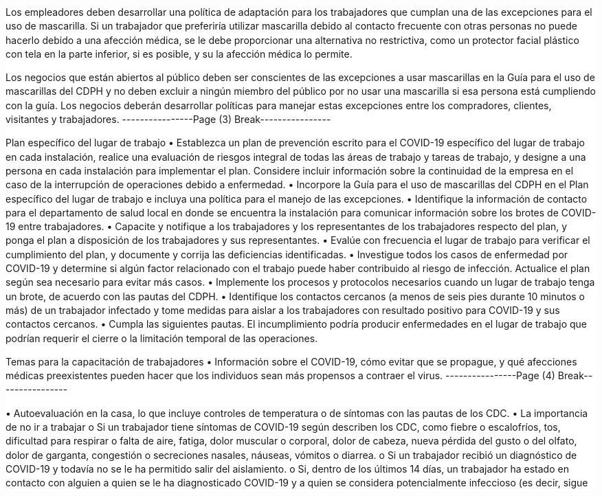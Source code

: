 Los empleadores deben desarrollar una política de adaptación para los trabajadores 
que cumplan una de las excepciones para el uso de mascarilla. Si un trabajador que 
preferiría utilizar mascarilla debido al contacto frecuente con otras personas no puede 
hacerlo debido a una afección médica, se le debe proporcionar una alternativa no 
restrictiva, como un protector facial plástico con tela en la parte inferior, si es posible, y 
su la afección médica lo permite. 
 
Los negocios que están abiertos al público deben ser conscientes de las excepciones 
a usar mascarillas en la Guía para el uso de mascarillas del CDPH y no deben excluir a 
ningún miembro del público por no usar una mascarilla si esa persona está 
cumpliendo con la guía. Los negocios deberán desarrollar políticas para manejar estas 
excepciones entre los compradores, clientes, visitantes y trabajadores.
----------------Page (3) Break----------------
                                                                    
Plan específico del lugar de trabajo 
• Establezca un plan de prevención escrito para el COVID-19 específico 
del lugar de trabajo en cada instalación, realice una evaluación de 
riesgos integral de todas las áreas de trabajo y tareas de trabajo, y 
designe a una persona en cada instalación para implementar el plan. 
Considere incluir información sobre la continuidad de la empresa en el 
caso de la interrupción de operaciones debido a enfermedad. 
• Incorpore la Guía para el uso de mascarillas del CDPH en el Plan 
específico del lugar de trabajo e incluya una política para el manejo de 
las excepciones. 
• Identifique la información de contacto para el departamento de salud 
local en donde se encuentra la instalación para comunicar información 
sobre los brotes de COVID-19 entre trabajadores. 
• Capacite y notifique a los trabajadores y los representantes de los 
trabajadores respecto del plan, y ponga el plan a disposición de los 
trabajadores y sus representantes. 
• Evalúe con frecuencia el lugar de trabajo para verificar el cumplimiento 
del plan, y documente y corrija las deficiencias identificadas. 
• Investigue todos los casos de enfermedad por COVID-19 y determine si 
algún factor relacionado con el trabajo puede haber contribuido al 
riesgo de infección. Actualice el plan según sea necesario para evitar 
más casos. 
• Implemente los procesos y protocolos necesarios cuando un lugar de 
trabajo tenga un brote, de acuerdo con las pautas del CDPH. 
• Identifique los contactos cercanos (a menos de seis pies durante 
10 minutos o más) de un trabajador infectado y tome medidas para 
aislar a los trabajadores con resultado positivo para COVID-19 y sus 
contactos cercanos. 
• Cumpla las siguientes pautas. El incumplimiento podría producir 
enfermedades en el lugar de trabajo que podrían requerir el cierre o la 
limitación temporal de las operaciones. 
 
Temas para la capacitación de trabajadores 
• Información sobre el COVID-19, cómo evitar que se propague, y qué 
afecciones médicas preexistentes pueden hacer que los individuos sean 
más propensos a contraer el virus. 
----------------Page (4) Break----------------
                                                                    
• Autoevaluación en la casa, lo que incluye controles de temperatura o 
de síntomas con las pautas de los CDC. 
• La importancia de no ir a trabajar 
o Si un trabajador tiene síntomas de COVID-19 según describen los 
CDC, como fiebre o escalofríos, tos, dificultad para respirar o falta 
de aire, fatiga, dolor muscular o corporal, dolor de cabeza, nueva 
pérdida del gusto o del olfato, dolor de garganta, congestión o 
secreciones nasales, náuseas, vómitos o diarrea. 
o Si un trabajador recibió un diagnóstico de COVID-19 y todavía no se 
le ha permitido salir del aislamiento. 
o Si, dentro de los últimos 14 días, un trabajador ha estado en 
contacto con alguien a quien se le ha diagnosticado COVID-19 y a 
quien se considera potencialmente infeccioso (es decir, sigue 